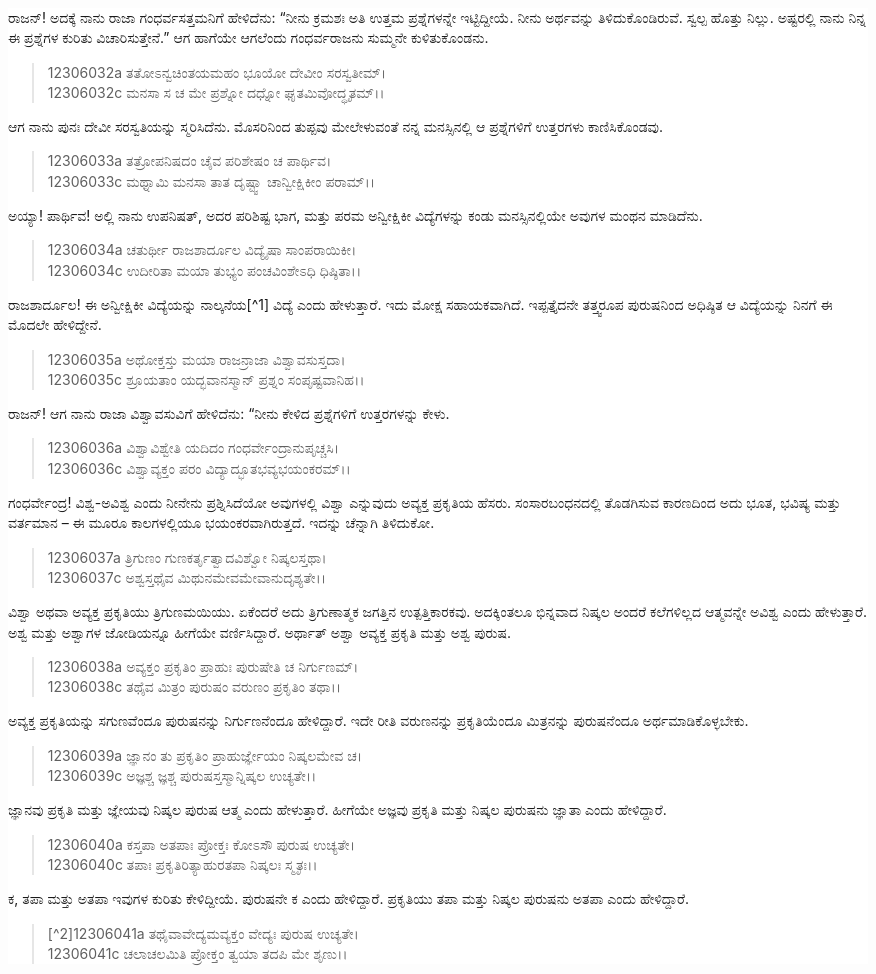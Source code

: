 ರಾಜನ್! ಅದಕ್ಕೆ ನಾನು ರಾಜಾ ಗಂಧರ್ವಸತ್ತಮನಿಗೆ ಹೇಳಿದೆನು: “ನೀನು ಕ್ರಮಶಃ ಅತಿ ಉತ್ತಮ ಪ್ರಶ್ನೆಗಳನ್ನೇ ಇಟ್ಟಿದ್ದೀಯೆ. ನೀನು ಅರ್ಥವನ್ನು ತಿಳಿದುಕೊಂಡಿರುವೆ. ಸ್ವಲ್ಪ ಹೊತ್ತು ನಿಲ್ಲು. ಅಷ್ಟರಲ್ಲಿ ನಾನು ನಿನ್ನ ಈ ಪ್ರಶ್ನೆಗಳ ಕುರಿತು ವಿಚಾರಿಸುತ್ತೇನೆ.” ಆಗ ಹಾಗೆಯೇ ಆಗಲೆಂದು ಗಂಧರ್ವರಾಜನು ಸುಮ್ಮನೇ ಕುಳಿತುಕೊಂಡನು.

> 12306032a ತತೋಽನ್ವಚಿಂತಯಮಹಂ ಭೂಯೋ ದೇವೀಂ ಸರಸ್ವತೀಮ್।  
12306032c ಮನಸಾ ಸ ಚ ಮೇ ಪ್ರಶ್ನೋ ದಧ್ನೋ ಘೃತಮಿವೋದ್ಧೃತಮ್।।

ಆಗ ನಾನು ಪುನಃ ದೇವೀ ಸರಸ್ವತಿಯನ್ನು ಸ್ಮರಿಸಿದೆನು. ಮೊಸರಿನಿಂದ ತುಪ್ಪವು ಮೇಲೇಳುವಂತೆ ನನ್ನ ಮನಸ್ಸಿನಲ್ಲಿ ಆ ಪ್ರಶ್ನೆಗಳಿಗೆ ಉತ್ತರಗಳು ಕಾಣಿಸಿಕೊಂಡವು.

> 12306033a ತತ್ರೋಪನಿಷದಂ ಚೈವ ಪರಿಶೇಷಂ ಚ ಪಾರ್ಥಿವ।  
12306033c ಮಥ್ನಾಮಿ ಮನಸಾ ತಾತ ದೃಷ್ಟ್ವಾ ಚಾನ್ವೀಕ್ಷಿಕೀಂ ಪರಾಮ್।।

ಅಯ್ಯಾ! ಪಾರ್ಥಿವ! ಅಲ್ಲಿ ನಾನು ಉಪನಿಷತ್, ಅದರ ಪರಿಶಿಷ್ಟ ಭಾಗ, ಮತ್ತು ಪರಮ ಅನ್ವೀಕ್ಷಿಕೀ ವಿದ್ಯೆಗಳನ್ನು ಕಂಡು ಮನಸ್ಸಿನಲ್ಲಿಯೇ ಅವುಗಳ ಮಂಥನ ಮಾಡಿದೆನು.

> 12306034a ಚತುರ್ಥೀ ರಾಜಶಾರ್ದೂಲ ವಿದ್ಯೈಷಾ ಸಾಂಪರಾಯಿಕೀ।  
12306034c ಉದೀರಿತಾ ಮಯಾ ತುಭ್ಯಂ ಪಂಚವಿಂಶೇಽಧಿ ಧಿಷ್ಠಿತಾ।।

ರಾಜಶಾರ್ದೂಲ! ಈ ಅನ್ವೀಕ್ಷಿಕೀ ವಿದ್ಯೆಯನ್ನು ನಾಲ್ಕನೆಯ[^1] ವಿದ್ಯೆ ಎಂದು ಹೇಳುತ್ತಾರೆ. ಇದು ಮೋಕ್ಷ ಸಹಾಯಕವಾಗಿದೆ. ಇಪ್ಪತ್ತೈದನೇ ತತ್ತ್ವರೂಪ ಪುರುಷನಿಂದ ಅಧಿಷ್ಠಿತ ಆ ವಿದ್ಯೆಯನ್ನು ನಿನಗೆ ಈ ಮೊದಲೇ ಹೇಳಿದ್ದೇನೆ.

> 12306035a ಅಥೋಕ್ತಸ್ತು ಮಯಾ ರಾಜನ್ರಾಜಾ ವಿಶ್ವಾವಸುಸ್ತದಾ।  
12306035c ಶ್ರೂಯತಾಂ ಯದ್ಭವಾನಸ್ಮಾನ್ ಪ್ರಶ್ನಂ ಸಂಪೃಷ್ಟವಾನಿಹ।।

ರಾಜನ್! ಆಗ ನಾನು ರಾಜಾ ವಿಶ್ವಾವಸುವಿಗೆ ಹೇಳಿದೆನು: “ನೀನು ಕೇಳಿದ ಪ್ರಶ್ನೆಗಳಿಗೆ ಉತ್ತರಗಳನ್ನು ಕೇಳು.

> 12306036a ವಿಶ್ವಾವಿಶ್ವೇತಿ ಯದಿದಂ ಗಂಧರ್ವೇಂದ್ರಾನುಪೃಚ್ಚಸಿ।  
12306036c ವಿಶ್ವಾವ್ಯಕ್ತಂ ಪರಂ ವಿದ್ಯಾದ್ಭೂತಭವ್ಯಭಯಂಕರಮ್।।

ಗಂಧರ್ವೇಂದ್ರ! ವಿಶ್ವ-ಅವಿಶ್ವ ಎಂದು ನೀನೇನು ಪ್ರಶ್ನಿಸಿದೆಯೋ ಅವುಗಳಲ್ಲಿ ವಿಶ್ವಾ ಎನ್ನುವುದು ಅವ್ಯಕ್ತ ಪ್ರಕೃತಿಯ ಹೆಸರು. ಸಂಸಾರಬಂಧನದಲ್ಲಿ ತೊಡಗಿಸುವ ಕಾರಣದಿಂದ ಅದು ಭೂತ, ಭವಿಷ್ಯ ಮತ್ತು ವರ್ತಮಾನ – ಈ ಮೂರೂ ಕಾಲಗಳಲ್ಲಿಯೂ ಭಯಂಕರವಾಗಿರುತ್ತದೆ. ಇದನ್ನು ಚೆನ್ನಾಗಿ ತಿಳಿದುಕೋ.

> 12306037a ತ್ರಿಗುಣಂ ಗುಣಕರ್ತೃತ್ವಾದವಿಶ್ವೋ ನಿಷ್ಕಲಸ್ತಥಾ।  
12306037c ಅಶ್ವಸ್ತಥೈವ ಮಿಥುನಮೇವಮೇವಾನುದೃಶ್ಯತೇ।।

ವಿಶ್ವಾ ಅಥವಾ ಅವ್ಯಕ್ತ ಪ್ರಕೃತಿಯು ತ್ರಿಗುಣಮಯಿಯು. ಏಕೆಂದರೆ ಅದು ತ್ರಿಗುಣಾತ್ಮಕ ಜಗತ್ತಿನ ಉತ್ಪತ್ತಿಕಾರಕವು. ಅದಕ್ಕಿಂತಲೂ ಭಿನ್ನವಾದ ನಿಷ್ಕಲ ಅಂದರೆ ಕಲೆಗಳಿಲ್ಲದ ಆತ್ಮವನ್ನೇ ಅವಿಶ್ವ ಎಂದು ಹೇಳುತ್ತಾರೆ. ಅಶ್ವ ಮತ್ತು ಅಶ್ವಾಗಳ ಜೋಡಿಯನ್ನೂ ಹೀಗೆಯೇ ವರ್ಣಿಸಿದ್ದಾರೆ. ಅರ್ಥಾತ್ ಅಶ್ವಾ ಅವ್ಯಕ್ತ ಪ್ರಕೃತಿ ಮತ್ತು ಅಶ್ವ ಪುರುಷ.

> 12306038a ಅವ್ಯಕ್ತಂ ಪ್ರಕೃತಿಂ ಪ್ರಾಹುಃ ಪುರುಷೇತಿ ಚ ನಿರ್ಗುಣಮ್।  
12306038c ತಥೈವ ಮಿತ್ರಂ ಪುರುಷಂ ವರುಣಂ ಪ್ರಕೃತಿಂ ತಥಾ।।

ಅವ್ಯಕ್ತ ಪ್ರಕೃತಿಯನ್ನು ಸಗುಣವೆಂದೂ ಪುರುಷನನ್ನು ನಿರ್ಗುಣನೆಂದೂ ಹೇಳಿದ್ದಾರೆ. ಇದೇ ರೀತಿ ವರುಣನನ್ನು ಪ್ರಕೃತಿಯೆಂದೂ ಮಿತ್ರನನ್ನು ಪುರುಷನೆಂದೂ ಅರ್ಥಮಾಡಿಕೊಳ್ಳಬೇಕು.

> 12306039a ಜ್ಞಾನಂ ತು ಪ್ರಕೃತಿಂ ಪ್ರಾಹುರ್ಜ್ಞೇಯಂ ನಿಷ್ಕಲಮೇವ ಚ।  
12306039c ಅಜ್ಞಶ್ಚ ಜ್ಞಶ್ಚ ಪುರುಷಸ್ತಸ್ಮಾನ್ನಿಷ್ಕಲ ಉಚ್ಯತೇ।।

ಜ್ಞಾನವು ಪ್ರಕೃತಿ ಮತ್ತು ಜ್ಞೇಯವು ನಿಷ್ಕಲ ಪುರುಷ ಆತ್ಮ ಎಂದು ಹೇಳುತ್ತಾರೆ. ಹೀಗೆಯೇ ಅಜ್ಞವು ಪ್ರಕೃತಿ ಮತ್ತು ನಿಷ್ಕಲ ಪುರುಷನು ಜ್ಞಾತಾ ಎಂದು ಹೇಳಿದ್ದಾರೆ.

> 12306040a ಕಸ್ತಪಾ ಅತಪಾಃ ಪ್ರೋಕ್ತಃ ಕೋಽಸೌ ಪುರುಷ ಉಚ್ಯತೇ।  
12306040c ತಪಾಃ ಪ್ರಕೃತಿರಿತ್ಯಾಹುರತಪಾ ನಿಷ್ಕಲಃ ಸ್ಮೃತಃ।।

ಕ, ತಪಾ ಮತ್ತು ಅತಪಾ ಇವುಗಳ ಕುರಿತು ಕೇಳಿದ್ದೀಯೆ. ಪುರುಷನೇ ಕ ಎಂದು ಹೇಳಿದ್ದಾರೆ. ಪ್ರಕೃತಿಯು ತಪಾ ಮತ್ತು ನಿಷ್ಕಲ ಪುರುಷನು ಅತಪಾ ಎಂದು ಹೇಳಿದ್ದಾರೆ.

>[^2]12306041a ತಥೈವಾವೇದ್ಯಮವ್ಯಕ್ತಂ ವೇದ್ಯಃ ಪುರುಷ ಉಚ್ಯತೇ।  
12306041c ಚಲಾಚಲಮಿತಿ ಪ್ರೋಕ್ತಂ ತ್ವಯಾ ತದಪಿ ಮೇ ಶೃಣು।।
